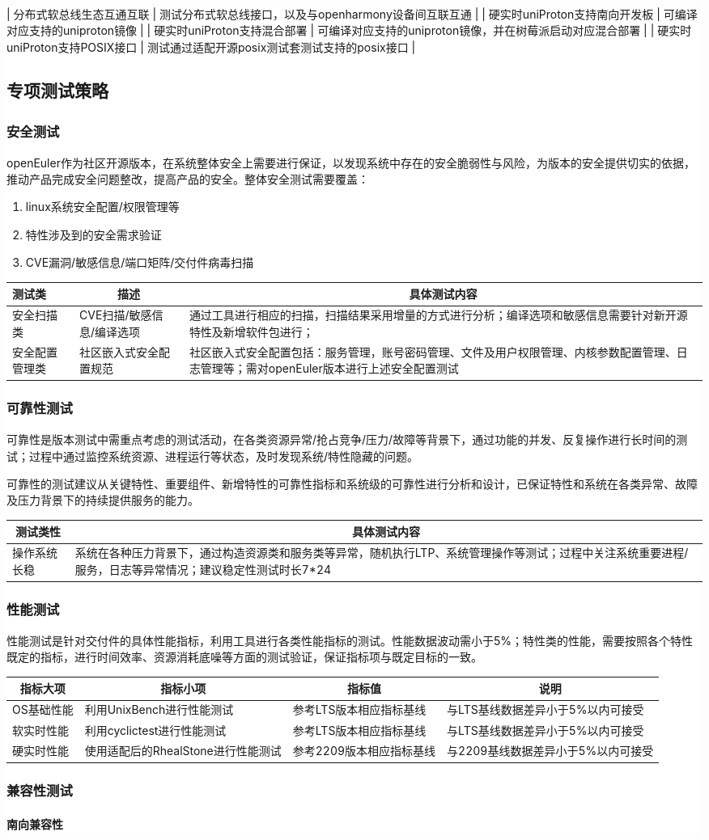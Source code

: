 | 分布式软总线生态互通互联  | 测试分布式软总线接口，以及与openharmony设备间互联互通 |
| 硬实时uniProton支持南向开发板  | 可编译对应支持的uniproton镜像 |
| 硬实时uniProton支持混合部署  | 可编译对应支持的uniproton镜像，并在树莓派启动对应混合部署 |
| 硬实时uniProton支持POSIX接口 | 测试通过适配开源posix测试套测试支持的posix接口 |



## 专项测试策略

### 安全测试

openEuler作为社区开源版本，在系统整体安全上需要进行保证，以发现系统中存在的安全脆弱性与风险，为版本的安全提供切实的依据，推动产品完成安全问题整改，提高产品的安全。整体安全测试需要覆盖：

1.  linux系统安全配置/权限管理等

2.  特性涉及到的安全需求验证

3.  CVE漏洞/敏感信息/端口矩阵/交付件病毒扫描

| 测试类         | 描述                      | 具体测试内容                                                 |
| :------------- | ------------------------- | ------------------------------------------------------------ |
| 安全扫描类     | CVE扫描/敏感信息/编译选项 | 通过工具进行相应的扫描，扫描结果采用增量的方式进行分析；编译选项和敏感信息需要针对新开源特性及新增软件包进行； |
| 安全配置管理类 | 社区嵌入式安全配置规范 | 社区嵌入式安全配置包括：服务管理，账号密码管理、文件及用户权限管理、内核参数配置管理、日志管理等；需对openEuler版本进行上述安全配置测试 |

### 可靠性测试

可靠性是版本测试中需重点考虑的测试活动，在各类资源异常/抢占竞争/压力/故障等背景下，通过功能的并发、反复操作进行长时间的测试；过程中通过监控系统资源、进程运行等状态，及时发现系统/特性隐藏的问题。

可靠性的测试建议从关键特性、重要组件、新增特性的可靠性指标和系统级的可靠性进行分析和设计，已保证特性和系统在各类异常、故障及压力背景下的持续提供服务的能力。

| 测试类性     | 具体测试内容                                                 |
| ------------ | ------------------------------------------------------------ |
| 操作系统长稳 | 系统在各种压力背景下，通过构造资源类和服务类等异常，随机执行LTP、系统管理操作等测试；过程中关注系统重要进程/服务，日志等异常情况；建议稳定性测试时长7\*24 |

### 性能测试

性能测试是针对交付件的具体性能指标，利用工具进行各类性能指标的测试。性能数据波动需小于5%；特性类的性能，需要按照各个特性既定的指标，进行时间效率、资源消耗底噪等方面的测试验证，保证指标项与既定目标的一致。

| **指标大项** | **指标小项**                                                                               | **指标值**              | **说明**                          |
|--------------|--------------------------------------------------------------------------------------------|-------------------------|-----------------------------------|
| OS基础性能   | 利用UnixBench进行性能测试 | 参考LTS版本相应指标基线 | 与LTS基线数据差异小于5%以内可接受 |
| 软实时性能   | 利用cyclictest进行性能测试 | 参考LTS版本相应指标基线 | 与LTS基线数据差异小于5%以内可接受 |
| 硬实时性能   | 使用适配后的RhealStone进行性能测试 | 参考2209版本相应指标基线 | 与2209基线数据差异小于5%以内可接受 |

### 兼容性测试

#### 南向兼容性
